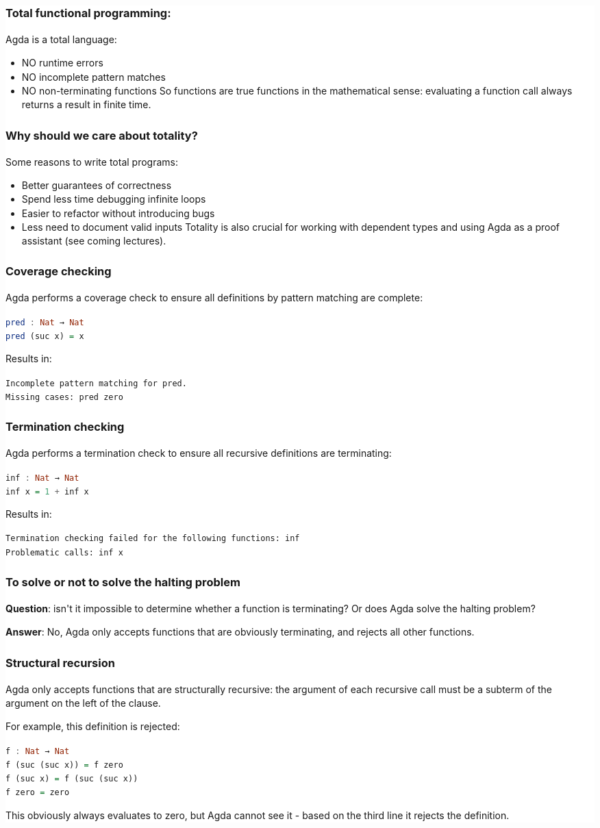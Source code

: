 ### Total functional programming:
Agda is a total language:
* NO runtime errors
* NO incomplete pattern matches
* NO non-terminating functions
So functions are true functions in the mathematical sense: evaluating a function call always returns a result in finite time.

### Why should we care about totality?
Some reasons to write total programs:
* Better guarantees of correctness
* Spend less time debugging infinite loops
* Easier to refactor without introducing bugs
* Less need to document valid inputs
Totality is also crucial for working with dependent types and using Agda as a proof assistant (see coming lectures). 

### Coverage checking
Agda performs a coverage check to ensure all definitions by pattern matching are complete:
```haskell
pred : Nat → Nat
pred (suc x) = x
```
Results in:
```
Incomplete pattern matching for pred.
Missing cases: pred zero
```

### Termination checking
Agda performs a termination check to ensure all recursive definitions are terminating:
```haskell
inf : Nat → Nat
inf x = 1 + inf x
```
Results in:
```
Termination checking failed for the following functions: inf
Problematic calls: inf x
```

### To solve or not to solve the halting problem
**Question**: isn't it impossible to determine whether a function is terminating? Or does Agda solve the halting problem?

**Answer**: No, Agda only accepts functions that are obviously terminating, and rejects all other functions.

### Structural recursion
Agda only accepts functions that are structurally recursive: the argument of each recursive call must be a subterm of the argument on the left of the clause.

For example, this definition is rejected:
```haskell
f : Nat → Nat
f (suc (suc x)) = f zero
f (suc x) = f (suc (suc x))
f zero = zero
```
This obviously always evaluates to zero, but Agda cannot see it - based on the third line it rejects the definition.